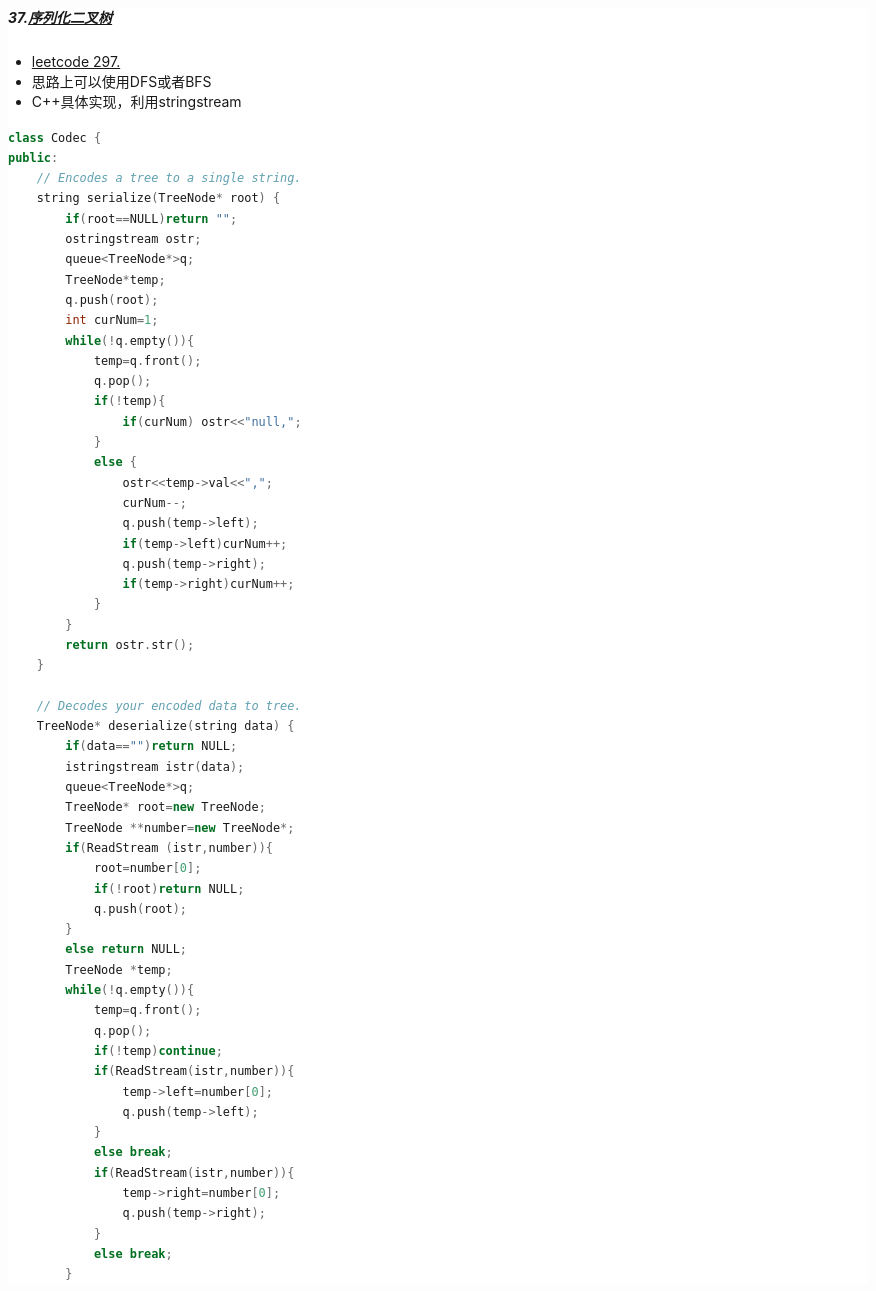 
##### 37.[序列化二叉树](https://leetcode-cn.com/problems/xu-lie-hua-er-cha-shu-lcof/)
* [leetcode 297.](https://leetcode-cn.com/problems/serialize-and-deserialize-binary-tree/)
* 思路上可以使用DFS或者BFS
* C++具体实现，利用stringstream
```c++
class Codec {
public:
    // Encodes a tree to a single string.
    string serialize(TreeNode* root) {
        if(root==NULL)return "";
        ostringstream ostr;
        queue<TreeNode*>q;
        TreeNode*temp;
        q.push(root);
        int curNum=1;
        while(!q.empty()){
            temp=q.front();
            q.pop();
            if(!temp){
                if(curNum) ostr<<"null,";
            }
            else {
                ostr<<temp->val<<",";
                curNum--;
                q.push(temp->left);
                if(temp->left)curNum++;
                q.push(temp->right);
                if(temp->right)curNum++;
            }
        }
        return ostr.str();
    }

    // Decodes your encoded data to tree.
    TreeNode* deserialize(string data) {
        if(data=="")return NULL;
        istringstream istr(data);
        queue<TreeNode*>q;
        TreeNode* root=new TreeNode;
        TreeNode **number=new TreeNode*;
        if(ReadStream (istr,number)){
            root=number[0];
            if(!root)return NULL;
            q.push(root);
        }
        else return NULL;
        TreeNode *temp;
        while(!q.empty()){
            temp=q.front();
            q.pop();
            if(!temp)continue;
            if(ReadStream(istr,number)){
                temp->left=number[0];
                q.push(temp->left);
            }
            else break;
            if(ReadStream(istr,number)){
                temp->right=number[0];
                q.push(temp->right);
            }
            else break;
        }
```